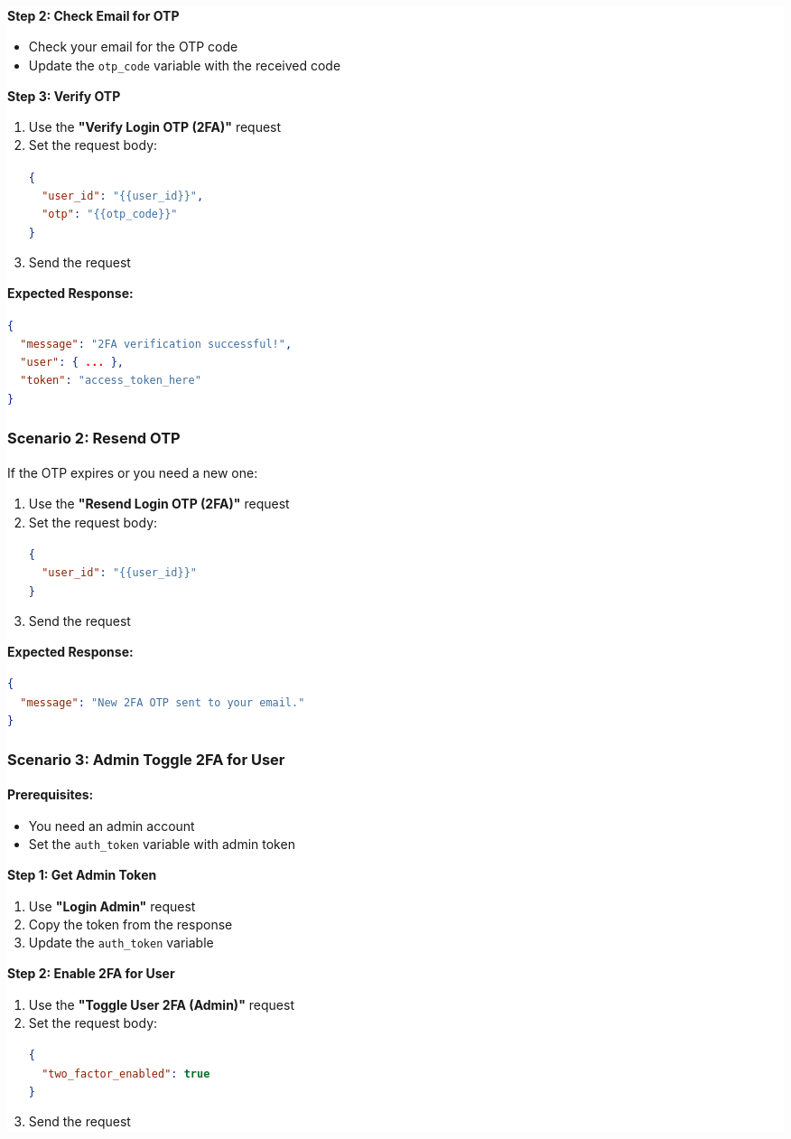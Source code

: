 **Step 2: Check Email for OTP**
- Check your email for the OTP code
- Update the `otp_code` variable with the received code

**Step 3: Verify OTP**
1. Use the **"Verify Login OTP (2FA)"** request
2. Set the request body:
   ```json
   {
     "user_id": "{{user_id}}",
     "otp": "{{otp_code}}"
   }
   ```
3. Send the request

**Expected Response:**
```json
{
  "message": "2FA verification successful!",
  "user": { ... },
  "token": "access_token_here"
}
```

### Scenario 2: Resend OTP

If the OTP expires or you need a new one:

1. Use the **"Resend Login OTP (2FA)"** request
2. Set the request body:
   ```json
   {
     "user_id": "{{user_id}}"
   }
   ```
3. Send the request

**Expected Response:**
```json
{
  "message": "New 2FA OTP sent to your email."
}
```

### Scenario 3: Admin Toggle 2FA for User

**Prerequisites:**
- You need an admin account
- Set the `auth_token` variable with admin token

**Step 1: Get Admin Token**
1. Use **"Login Admin"** request
2. Copy the token from the response
3. Update the `auth_token` variable

**Step 2: Enable 2FA for User**
1. Use the **"Toggle User 2FA (Admin)"** request
2. Set the request body:
   ```json
   {
     "two_factor_enabled": true
   }
   ```
3. Send the request

